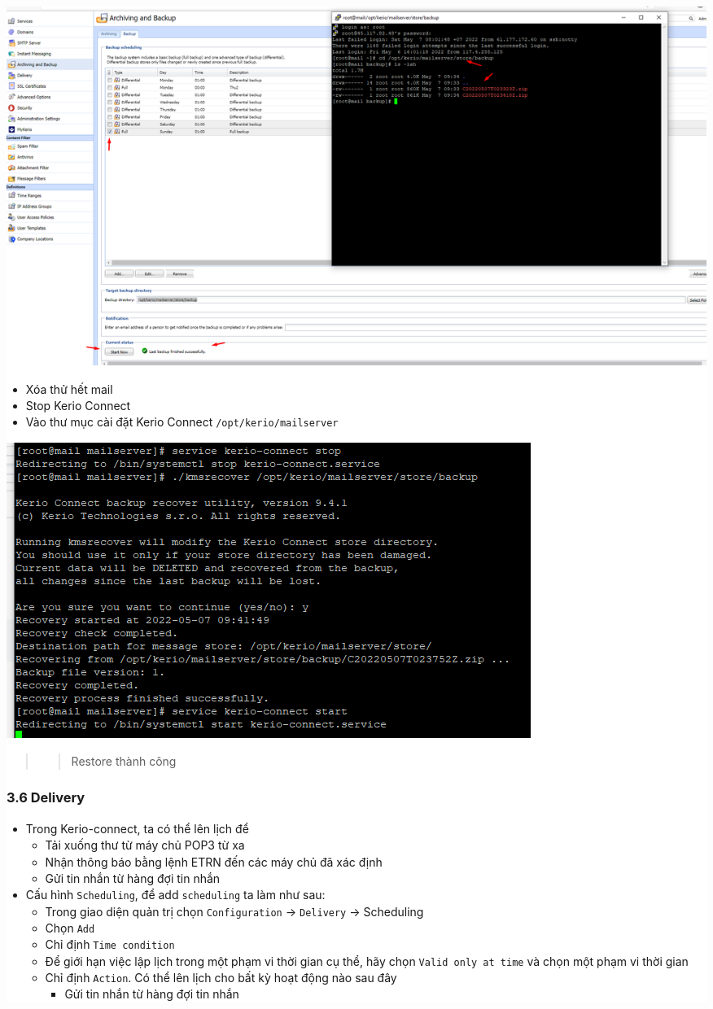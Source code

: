 <img src="imgservices/952.png">


- Xóa thử hết mail
- Stop Kerio Connect
- Vào thư mục cài đặt Kerio Connect `/opt/kerio/mailserver`

<img src="imgservices/953.png">

>> Restore thành công

### 3.6 Delivery 
- Trong Kerio-connect, ta có thể lên lịch để
	+ Tải xuống thư từ máy chủ POP3 từ xa 
	+ Nhận thông báo bằng lệnh ETRN đến các máy chủ đã xác định
	+ Gửi tin nhắn từ hàng đợi tin nhắn
- Cấu hình `Scheduling`, để add `scheduling` ta làm như sau:
	+ Trong giao diện quản trị chọn `Configuration` -> `Delivery` -> Scheduling
	+ Chọn `Add` 
	+ Chỉ định `Time condition`
	+ Để giới hạn việc lập lịch trong một phạm vi thời gian cụ thể, hãy chọn `Valid only at time` và chọn một phạm vi thời gian
	+ Chỉ định `Action`. Có thể lên lịch cho bất kỳ hoạt động nào sau đây
		+ Gửi tin nhắn từ hàng đợi tin nhắn